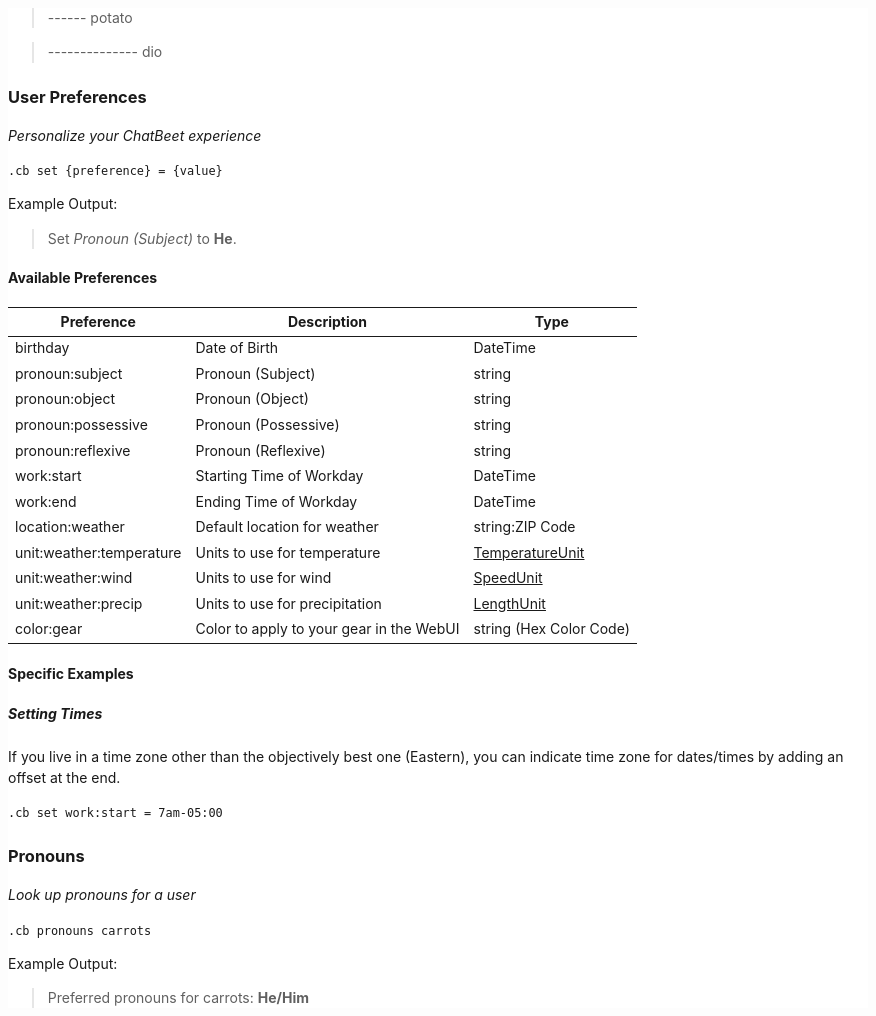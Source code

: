 > ------ potato

> -------------- dio

### User Preferences
*Personalize your ChatBeet experience*
```
.cb set {preference} = {value}
```
Example Output:
> Set *Pronoun (Subject)* to **He**.

#### Available Preferences

| Preference               | Description                              | Type                                                                                                                    |
|--------------------------|------------------------------------------|-------------------------------------------------------------------------------------------------------------------------|
| birthday                 | Date of Birth                            | DateTime                                                                                                                |
| pronoun:subject          | Pronoun (Subject)                        | string                                                                                                                  |
| pronoun:object           | Pronoun (Object)                         | string                                                                                                                  |
| pronoun:possessive       | Pronoun (Possessive)                     | string                                                                                                                  |
| pronoun:reflexive        | Pronoun (Reflexive)                      | string                                                                                                                  |
| work:start               | Starting Time of Workday                 | DateTime                                                                                                                |
| work:end                 | Ending Time of Workday                   | DateTime                                                                                                                |
| location:weather         | Default location for weather             | string:ZIP Code                                                                                                         |
| unit:weather:temperature | Units to use for temperature             | [TemperatureUnit](https://github.com/angularsen/UnitsNet/blob/master/UnitsNet/GeneratedCode/Units/TemperatureUnit.g.cs) |
| unit:weather:wind        | Units to use for wind                    | [SpeedUnit](https://github.com/angularsen/UnitsNet/blob/master/UnitsNet/GeneratedCode/Units/SpeedUnit.g.cs)             |
| unit:weather:precip      | Units to use for precipitation           | [LengthUnit](https://github.com/angularsen/UnitsNet/blob/master/UnitsNet/GeneratedCode/Units/LengthUnit.g.cs)           |
| color:gear               | Color to apply to your gear in the WebUI | string (Hex Color Code)                                                                                                 |

#### Specific Examples

##### Setting Times
If you live in a time zone other than the objectively best one (Eastern), you can indicate time zone for dates/times by adding an offset at the end.
```
.cb set work:start = 7am-05:00
```

### Pronouns
*Look up pronouns for a user*
```
.cb pronouns carrots
```
Example Output:
> Preferred pronouns for carrots: **He/Him**
